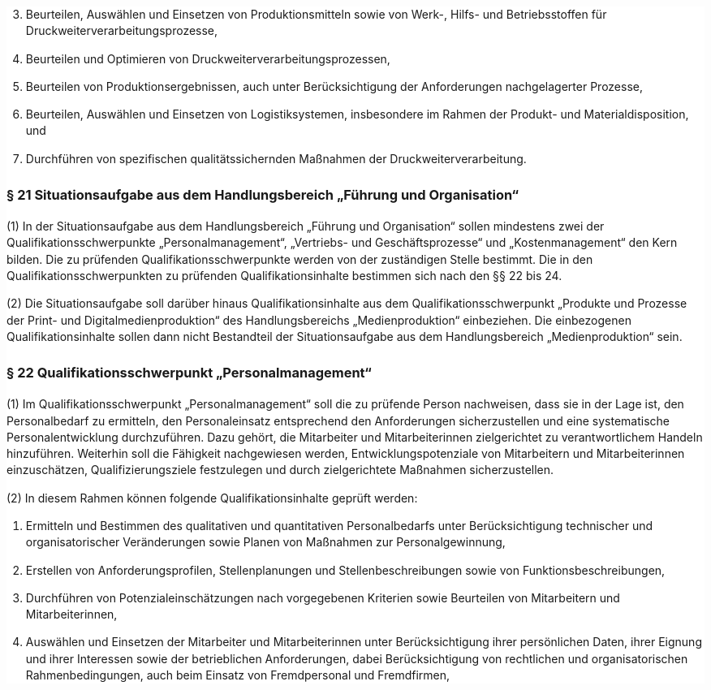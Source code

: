 
3.  Beurteilen, Auswählen und Einsetzen von Produktionsmitteln sowie von Werk-, Hilfs- und Betriebsstoffen für Druckweiterverarbeitungsprozesse,


4.  Beurteilen und Optimieren von Druckweiterverarbeitungsprozessen,


5.  Beurteilen von Produktionsergebnissen, auch unter Berücksichtigung der Anforderungen nachgelagerter Prozesse,


6.  Beurteilen, Auswählen und Einsetzen von Logistiksystemen, insbesondere im Rahmen der Produkt- und Materialdisposition, und


7.  Durchführen von spezifischen qualitätssichernden Maßnahmen der Druckweiterverarbeitung.





### § 21 Situationsaufgabe aus dem Handlungsbereich „Führung und Organisation“

(1) In der Situationsaufgabe aus dem Handlungsbereich „Führung und Organisation“ sollen mindestens zwei der Qualifikationsschwerpunkte „Personalmanagement“, „Vertriebs- und Geschäftsprozesse“ und „Kostenmanagement“ den Kern bilden. Die zu prüfenden Qualifikationsschwerpunkte werden von der zuständigen Stelle bestimmt. Die in den Qualifikationsschwerpunkten zu prüfenden Qualifikationsinhalte bestimmen sich nach den §§ 22 bis 24.

(2) Die Situationsaufgabe soll darüber hinaus Qualifikationsinhalte aus dem Qualifikationsschwerpunkt „Produkte und Prozesse der Print- und Digitalmedienproduktion“ des Handlungsbereichs „Medienproduktion“ einbeziehen. Die einbezogenen Qualifikationsinhalte sollen dann nicht Bestandteil der Situationsaufgabe aus dem Handlungsbereich „Medienproduktion“ sein.


### § 22 Qualifikationsschwerpunkt „Personalmanagement“

(1) Im Qualifikationsschwerpunkt „Personalmanagement“ soll die zu prüfende Person nachweisen, dass sie in der Lage ist, den Personalbedarf zu ermitteln, den Personaleinsatz entsprechend den Anforderungen sicherzustellen und eine systematische Personalentwicklung durchzuführen. Dazu gehört, die Mitarbeiter und Mitarbeiterinnen zielgerichtet zu verantwortlichem Handeln hinzuführen. Weiterhin soll die Fähigkeit nachgewiesen werden, Entwicklungspotenziale von Mitarbeitern und Mitarbeiterinnen einzuschätzen, Qualifizierungsziele festzulegen und durch zielgerichtete Maßnahmen sicherzustellen.

(2) In diesem Rahmen können folgende Qualifikationsinhalte geprüft werden:

1.  Ermitteln und Bestimmen des qualitativen und quantitativen Personalbedarfs unter Berücksichtigung technischer und organisatorischer Veränderungen sowie Planen von Maßnahmen zur Personalgewinnung,


2.  Erstellen von Anforderungsprofilen, Stellenplanungen und Stellenbeschreibungen sowie von Funktionsbeschreibungen,


3.  Durchführen von Potenzialeinschätzungen nach vorgegebenen Kriterien sowie Beurteilen von Mitarbeitern und Mitarbeiterinnen,


4.  Auswählen und Einsetzen der Mitarbeiter und Mitarbeiterinnen unter Berücksichtigung ihrer persönlichen Daten, ihrer Eignung und ihrer Interessen sowie der betrieblichen Anforderungen, dabei Berücksichtigung von rechtlichen und organisatorischen Rahmenbedingungen, auch beim Einsatz von Fremdpersonal und Fremdfirmen,
